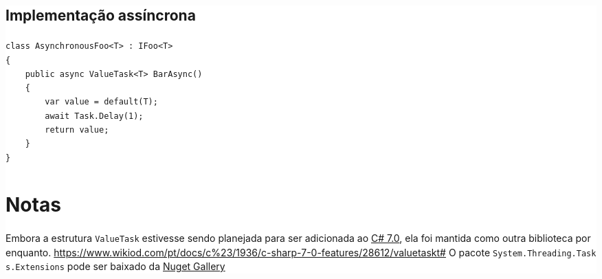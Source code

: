 ## Implementação assíncrona

    class AsynchronousFoo<T> : IFoo<T>
    {
        public async ValueTask<T> BarAsync()
        {
            var value = default(T);
            await Task.Delay(1);
            return value;
        }
    }

# Notas

Embora a estrutura `ValueTask` estivesse sendo planejada para ser adicionada ao [C# 7.0][1], ela foi mantida como outra biblioteca por enquanto.
https://www.wikiod.com/pt/docs/c%23/1936/c-sharp-7-0-features/28612/valuetaskt#
O pacote `System.Threading.Tasks.Extensions` pode ser baixado da [Nuget Gallery](https://www.nuget.org/packages/System.Threading.Tasks.Extensions/)

[1]: https://blogs.msdn.microsoft.com/dotnet/2016/08/24/whats-new-in-csharp-7-0/



[1]: https://github.com/dotnet/corefx/blob/master/src/System.ValueTuple/src/System/ValueTuple/ValueTuple.cs
[2]: https://github.com/dotnet/roslyn/issues/11031
[3]: https://github.com/dotnet/roslyn/issues/347
[4]: https://code.msdn.microsoft.com/Introduce-new-C-70-features-c639ed88
[5]: https://www.nuget.org/packages/System.ValueTuple/
[1]: https://github.com/dotnet/roslyn/issues/12680
[1]: https://www.wikiod.com/pt/docs/c%23/1936/c-sharp-7-0-features/6326/out-var-declaration
[1]: https://en.wikipedia.org/wiki/Endianness
[2]: https://github.com/dotnet/roslyn/issues/118
[3]: https://github.com/dotnet/corefx/tree/master/src/System.Runtime.CompilerServices.Unsafe